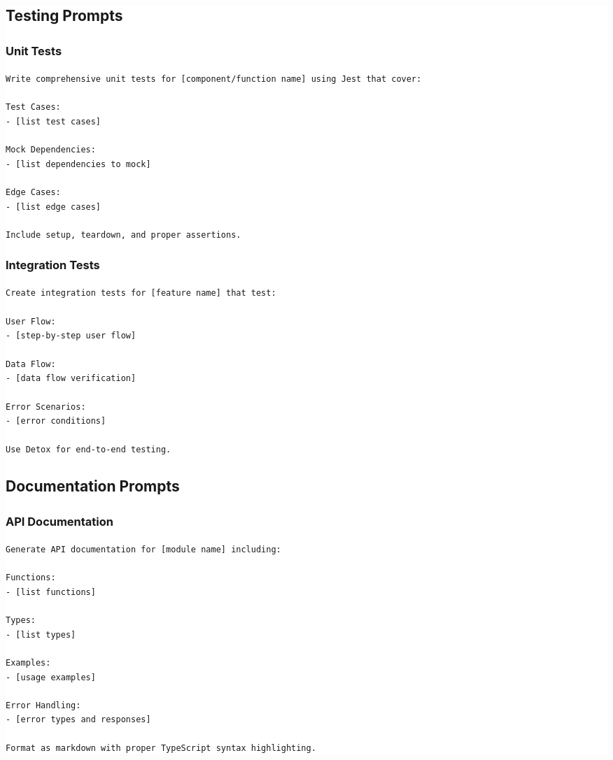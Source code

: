 ## Testing Prompts

### Unit Tests
```
Write comprehensive unit tests for [component/function name] using Jest that cover:

Test Cases:
- [list test cases]

Mock Dependencies:
- [list dependencies to mock]

Edge Cases:
- [list edge cases]

Include setup, teardown, and proper assertions.
```

### Integration Tests
```
Create integration tests for [feature name] that test:

User Flow:
- [step-by-step user flow]

Data Flow:
- [data flow verification]

Error Scenarios:
- [error conditions]

Use Detox for end-to-end testing.
```

## Documentation Prompts

### API Documentation
```
Generate API documentation for [module name] including:

Functions:
- [list functions]

Types:
- [list types]

Examples:
- [usage examples]

Error Handling:
- [error types and responses]

Format as markdown with proper TypeScript syntax highlighting.
```
